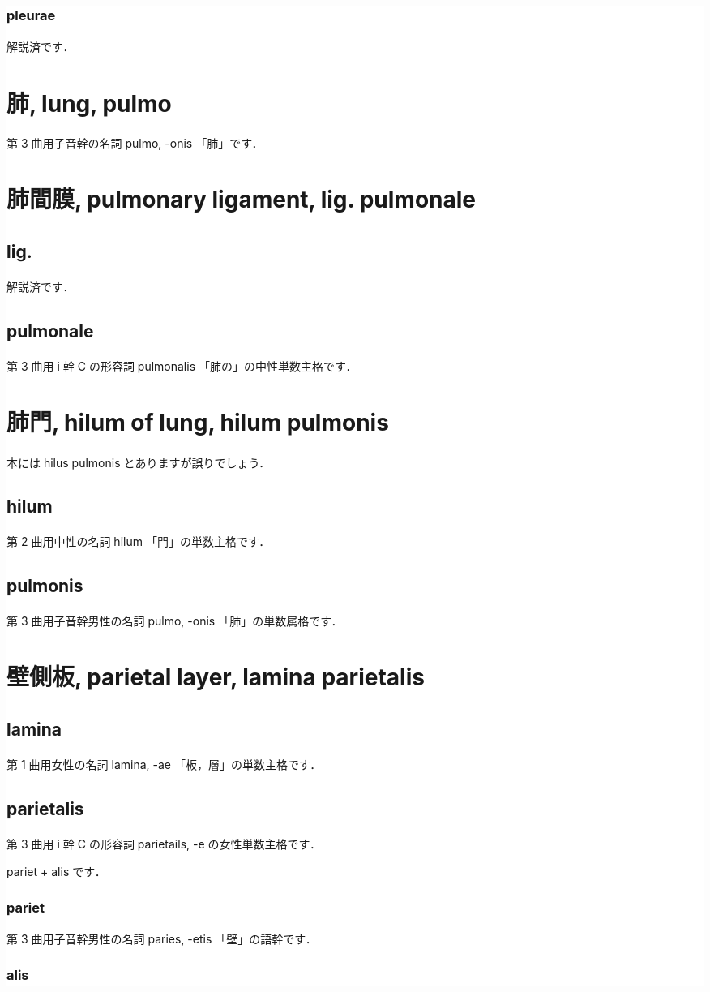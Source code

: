 ### pleurae

解説済です．

# 肺, lung, pulmo

第 3 曲用子音幹の名詞 pulmo, -onis 「肺」です．

# 肺間膜, pulmonary ligament, lig. pulmonale

## lig.

解説済です．

## pulmonale

第  3 曲用 i 幹 C の形容詞 pulmonalis 「肺の」の中性単数主格です．

# 肺門, hilum of lung, hilum pulmonis

本には hilus pulmonis とありますが誤りでしょう．

## hilum

第 2 曲用中性の名詞 hilum 「門」の単数主格です．

## pulmonis

第 3 曲用子音幹男性の名詞 pulmo, -onis 「肺」の単数属格です．

# 壁側板, parietal layer, lamina parietalis

## lamina

第 1 曲用女性の名詞 lamina, -ae 「板，層」の単数主格です．

## parietalis

第 3 曲用 i 幹 C の形容詞 parietails, -e の女性単数主格です．

pariet + alis です．

### pariet

第 3 曲用子音幹男性の名詞 paries, -etis 「壁」の語幹です．

### alis
